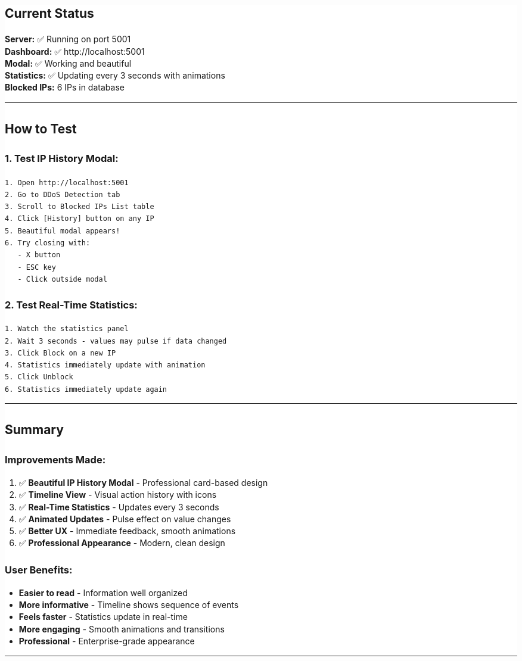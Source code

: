 
## Current Status

**Server:** ✅ Running on port 5001  
**Dashboard:** ✅ http://localhost:5001  
**Modal:** ✅ Working and beautiful  
**Statistics:** ✅ Updating every 3 seconds with animations  
**Blocked IPs:** 6 IPs in database  

---

## How to Test

### 1. Test IP History Modal:
```
1. Open http://localhost:5001
2. Go to DDoS Detection tab
3. Scroll to Blocked IPs List table
4. Click [History] button on any IP
5. Beautiful modal appears!
6. Try closing with:
   - X button
   - ESC key
   - Click outside modal
```

### 2. Test Real-Time Statistics:
```
1. Watch the statistics panel
2. Wait 3 seconds - values may pulse if data changed
3. Click Block on a new IP
4. Statistics immediately update with animation
5. Click Unblock
6. Statistics immediately update again
```

---

## Summary

### Improvements Made:
1. ✅ **Beautiful IP History Modal** - Professional card-based design
2. ✅ **Timeline View** - Visual action history with icons
3. ✅ **Real-Time Statistics** - Updates every 3 seconds
4. ✅ **Animated Updates** - Pulse effect on value changes
5. ✅ **Better UX** - Immediate feedback, smooth animations
6. ✅ **Professional Appearance** - Modern, clean design

### User Benefits:
- **Easier to read** - Information well organized
- **More informative** - Timeline shows sequence of events
- **Feels faster** - Statistics update in real-time
- **More engaging** - Smooth animations and transitions
- **Professional** - Enterprise-grade appearance

---